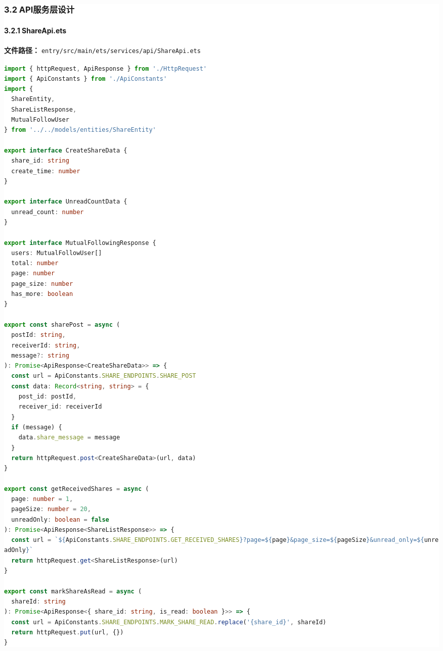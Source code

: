 ### 3.2 API服务层设计

#### 3.2.1 ShareApi.ets

**文件路径：** `entry/src/main/ets/services/api/ShareApi.ets`

```typescript
import { httpRequest, ApiResponse } from './HttpRequest'
import { ApiConstants } from './ApiConstants'
import { 
  ShareEntity, 
  ShareListResponse, 
  MutualFollowUser 
} from '../../models/entities/ShareEntity'

export interface CreateShareData {
  share_id: string
  create_time: number
}

export interface UnreadCountData {
  unread_count: number
}

export interface MutualFollowingResponse {
  users: MutualFollowUser[]
  total: number
  page: number
  page_size: number
  has_more: boolean
}

export const sharePost = async (
  postId: string,
  receiverId: string,
  message?: string
): Promise<ApiResponse<CreateShareData>> => {
  const url = ApiConstants.SHARE_ENDPOINTS.SHARE_POST
  const data: Record<string, string> = {
    post_id: postId,
    receiver_id: receiverId
  }
  if (message) {
    data.share_message = message
  }
  return httpRequest.post<CreateShareData>(url, data)
}

export const getReceivedShares = async (
  page: number = 1,
  pageSize: number = 20,
  unreadOnly: boolean = false
): Promise<ApiResponse<ShareListResponse>> => {
  const url = `${ApiConstants.SHARE_ENDPOINTS.GET_RECEIVED_SHARES}?page=${page}&page_size=${pageSize}&unread_only=${unreadOnly}`
  return httpRequest.get<ShareListResponse>(url)
}

export const markShareAsRead = async (
  shareId: string
): Promise<ApiResponse<{ share_id: string, is_read: boolean }>> => {
  const url = ApiConstants.SHARE_ENDPOINTS.MARK_SHARE_READ.replace('{share_id}', shareId)
  return httpRequest.put(url, {})
}
```